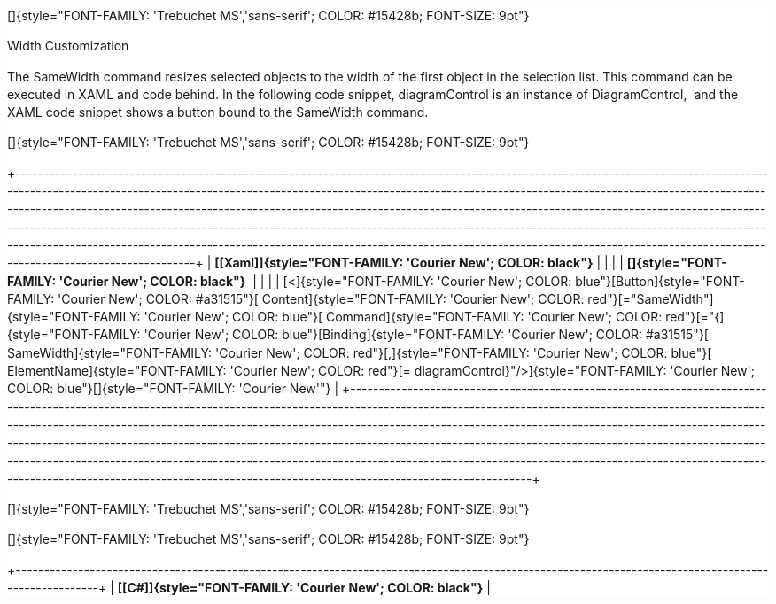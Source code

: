 []{style="FONT-FAMILY: 'Trebuchet MS','sans-serif'; COLOR: #15428b; FONT-SIZE: 9pt"} 

Width Customization

The SameWidth command resizes selected objects to the width of the first object in the selection list. This command can be executed in XAML and code behind. In the following code snippet, diagramControl is an instance of DiagramControl,  and the XAML code snippet shows a button bound to the SameWidth command.

[]{style="FONT-FAMILY: 'Trebuchet MS','sans-serif'; COLOR: #15428b; FONT-SIZE: 9pt"} 

+-------------------------------------------------------------------------------------------------------------------------------------------------------------------------------------------------------------------------------------------------------------------------------------------------------------------------------------------------------------------------------------------------------------------------------------------------------------------------------------------------------------------------------------------------------------------------------------------------------------------------------------------------------------------------------------------------------------------------+
| **[\[Xaml\]]{style="FONT-FAMILY: 'Courier New'; COLOR: black"}**                                                                                                                                                                                                                                                                                                                                                                                                                                                                                                                                                                                                                                                        |
|                                                                                                                                                                                                                                                                                                                                                                                                                                                                                                                                                                                                                                                                                                                         |
| **[]{style="FONT-FAMILY: 'Courier New'; COLOR: black"}**                                                                                                                                                                                                                                                                                                                                                                                                                                                                                                                                                                                                                                                                |
|                                                                                                                                                                                                                                                                                                                                                                                                                                                                                                                                                                                                                                                                                                                         |
| [\<]{style="FONT-FAMILY: 'Courier New'; COLOR: blue"}[Button]{style="FONT-FAMILY: 'Courier New'; COLOR: #a31515"}[ Content]{style="FONT-FAMILY: 'Courier New'; COLOR: red"}[=\"SameWidth\"]{style="FONT-FAMILY: 'Courier New'; COLOR: blue"}[ Command]{style="FONT-FAMILY: 'Courier New'; COLOR: red"}[=\"{]{style="FONT-FAMILY: 'Courier New'; COLOR: blue"}[Binding]{style="FONT-FAMILY: 'Courier New'; COLOR: #a31515"}[ SameWidth]{style="FONT-FAMILY: 'Courier New'; COLOR: red"}[,]{style="FONT-FAMILY: 'Courier New'; COLOR: blue"}[ ElementName]{style="FONT-FAMILY: 'Courier New'; COLOR: red"}[= diagramControl}\"/\>]{style="FONT-FAMILY: 'Courier New'; COLOR: blue"}[]{style="FONT-FAMILY: 'Courier New'"} |
+-------------------------------------------------------------------------------------------------------------------------------------------------------------------------------------------------------------------------------------------------------------------------------------------------------------------------------------------------------------------------------------------------------------------------------------------------------------------------------------------------------------------------------------------------------------------------------------------------------------------------------------------------------------------------------------------------------------------------+

[]{style="FONT-FAMILY: 'Trebuchet MS','sans-serif'; COLOR: #15428b; FONT-SIZE: 9pt"} 

[]{style="FONT-FAMILY: 'Trebuchet MS','sans-serif'; COLOR: #15428b; FONT-SIZE: 9pt"} 

+----------------------------------------------------------------------------------------------------------------------------------------------------+
| **[\[C#\]]{style="FONT-FAMILY: 'Courier New'; COLOR: black"}**                                                                                     |